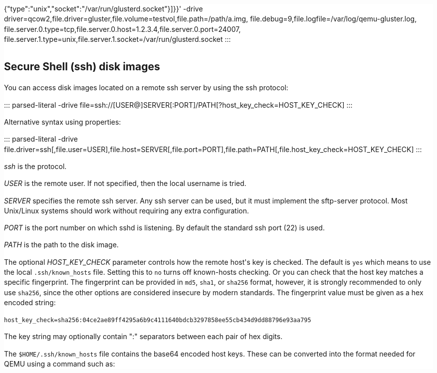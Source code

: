 {\"type\":\"unix\",\"socket\":\"/var/run/glusterd.socket\"}\]}}\' -drive
driver=qcow2,file.driver=gluster,file.volume=testvol,file.path=/path/a.img,
file.debug=9,file.logfile=/var/log/qemu-gluster.log,
file.server.0.type=tcp,file.server.0.host=1.2.3.4,file.server.0.port=24007,
file.server.1.type=unix,file.server.1.socket=/var/run/glusterd.socket
:::

## Secure Shell (ssh) disk images

You can access disk images located on a remote ssh server by using the
ssh protocol:

::: parsed-literal
-drive
file=ssh://\[USER@\]SERVER\[:PORT\]/PATH\[?host_key_check=HOST_KEY_CHECK\]
:::

Alternative syntax using properties:

::: parsed-literal
-drive
file.driver=ssh\[,file.user=USER\],file.host=SERVER\[,file.port=PORT\],file.path=PATH\[,file.host_key_check=HOST_KEY_CHECK\]
:::

*ssh* is the protocol.

*USER* is the remote user. If not specified, then the local username is
tried.

*SERVER* specifies the remote ssh server. Any ssh server can be used,
but it must implement the sftp-server protocol. Most Unix/Linux systems
should work without requiring any extra configuration.

*PORT* is the port number on which sshd is listening. By default the
standard ssh port (22) is used.

*PATH* is the path to the disk image.

The optional *HOST_KEY_CHECK* parameter controls how the remote host\'s
key is checked. The default is `yes` which means to use the local
`.ssh/known_hosts` file. Setting this to `no` turns off known-hosts
checking. Or you can check that the host key matches a specific
fingerprint. The fingerprint can be provided in `md5`, `sha1`, or
`sha256` format, however, it is strongly recommended to only use
`sha256`, since the other options are considered insecure by modern
standards. The fingerprint value must be given as a hex encoded string:

    host_key_check=sha256:04ce2ae89ff4295a6b9c4111640bdcb3297858ee55cb434d9dd88796e93aa795

The key string may optionally contain \":\" separators between each pair
of hex digits.

The `$HOME/.ssh/known_hosts` file contains the base64 encoded host keys.
These can be converted into the format needed for QEMU using a command
such as:
